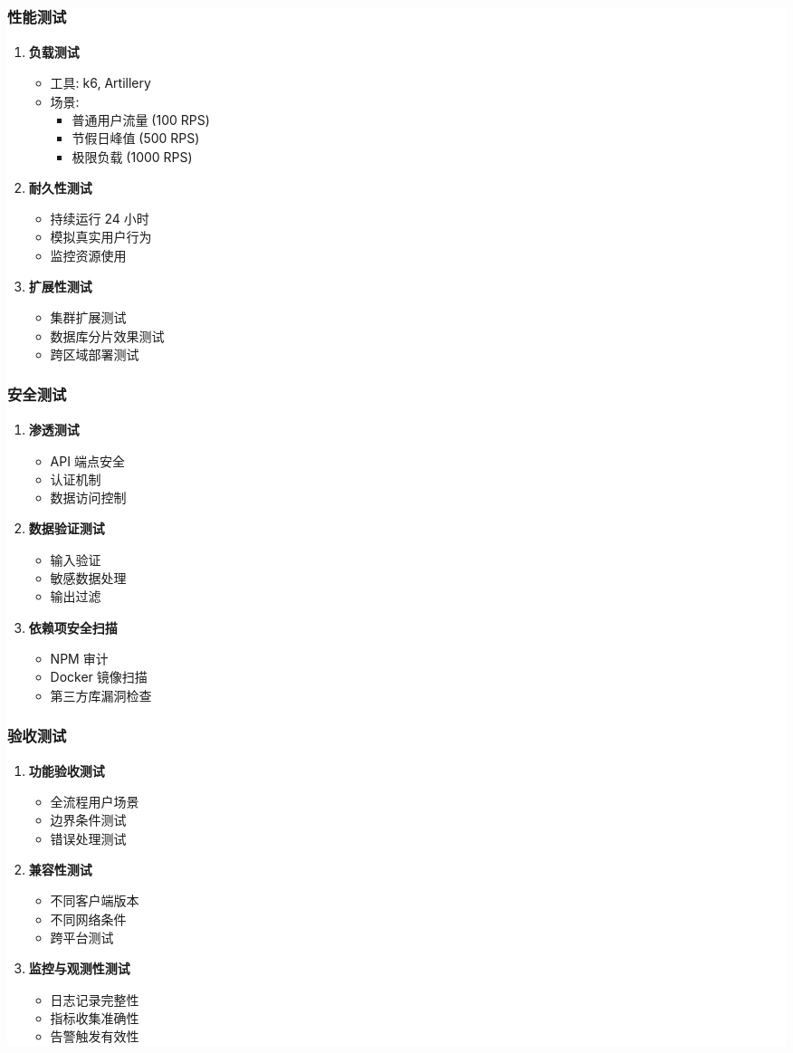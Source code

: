 ### 性能测试

1. **负载测试**

   - 工具: k6, Artillery
   - 场景:
     - 普通用户流量 (100 RPS)
     - 节假日峰值 (500 RPS)
     - 极限负载 (1000 RPS)

2. **耐久性测试**

   - 持续运行 24 小时
   - 模拟真实用户行为
   - 监控资源使用

3. **扩展性测试**
   - 集群扩展测试
   - 数据库分片效果测试
   - 跨区域部署测试

### 安全测试

1. **渗透测试**

   - API 端点安全
   - 认证机制
   - 数据访问控制

2. **数据验证测试**

   - 输入验证
   - 敏感数据处理
   - 输出过滤

3. **依赖项安全扫描**
   - NPM 审计
   - Docker 镜像扫描
   - 第三方库漏洞检查

### 验收测试

1. **功能验收测试**

   - 全流程用户场景
   - 边界条件测试
   - 错误处理测试

2. **兼容性测试**

   - 不同客户端版本
   - 不同网络条件
   - 跨平台测试

3. **监控与观测性测试**
   - 日志记录完整性
   - 指标收集准确性
   - 告警触发有效性
